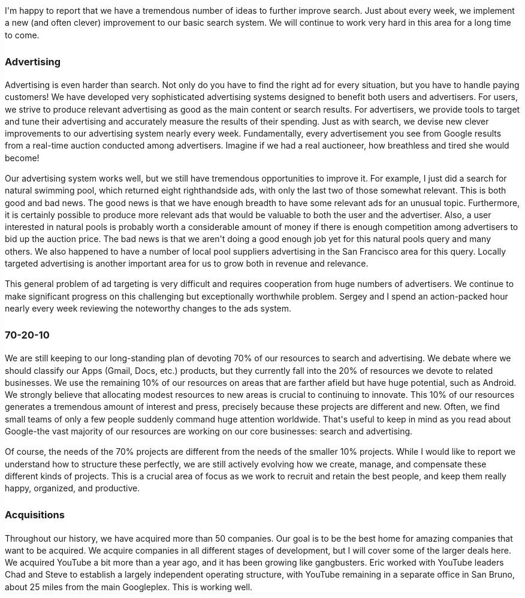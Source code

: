 I'm happy to report that we have a tremendous number of ideas to further improve search. Just about every week, we implement a new (and often clever) improvement to our basic search system. We will continue to work very hard in this area for a long time to come.

### Advertising

Advertising is even harder than search. Not only do you have to find the right ad for every situation, but you have to handle paying customers! We have developed very sophisticated advertising systems designed to benefit both users and advertisers. For users, we strive to produce relevant advertising as good as the main content or search results. For advertisers, we provide tools to target and tune their advertising and accurately measure the results of their spending. Just as with search, we devise new clever improvements to our advertising system nearly every week. Fundamentally, every advertisement you see from Google results from a real-time auction conducted among advertisers. Imagine if we had a real auctioneer, how breathless and tired she would become!

Our advertising system works well, but we still have tremendous opportunities to improve it. For example, I just did a search for natural swimming pool, which returned eight righthandside ads, with only the last two of those somewhat relevant. This is both good and bad news. The good news is that we have enough breadth to have some relevant ads for an unusual topic. Furthermore, it is certainly possible to produce more relevant ads that would be valuable to both the user and the advertiser. Also, a user interested in natural pools is probably worth a considerable amount of money if there is enough competition among advertisers to bid up the auction price. The bad news is that we aren't doing a good enough job yet for this natural pools query and many others. We also happened to have a number of local pool suppliers advertising in the San Francisco area for this query. Locally targeted advertising is another important area for us to grow both in revenue and relevance.

This general problem of ad targeting is very difficult and requires cooperation from huge numbers of advertisers. We continue to make significant progress on this challenging but exceptionally worthwhile problem. Sergey and I spend an action-packed hour nearly every week reviewing the noteworthy changes to the ads system.

### 70-20-10

We are still keeping to our long-standing plan of devoting 70% of our resources to search and advertising. We debate where we should classify our Apps (Gmail, Docs, etc.) products, but they currently fall into the 20% of resources we devote to related businesses. We use the remaining 10% of our resources on areas that are farther afield but have huge potential, such as Android. We strongly believe that allocating modest resources to new areas is crucial to continuing to innovate. This 10% of our resources generates a tremendous amount of interest and press, precisely because these projects are different and new. Often, we find small teams of only a few people suddenly command huge attention worldwide. That's useful to keep in mind as you read about Google-the vast majority of our resources are working on our core businesses: search and advertising.

Of course, the needs of the 70% projects are different from the needs of the smaller 10% projects. While I would like to report we understand how to structure these perfectly, we are still actively evolving how we create, manage, and compensate these different kinds of projects. This is a crucial area of focus as we work to recruit and retain the best people, and keep them really happy, organized, and productive.

### Acquisitions

Throughout our history, we have acquired more than 50 companies. Our goal is to be the best home for amazing companies that want to be acquired. We acquire companies in all different stages of development, but I will cover some of the larger deals here. We acquired YouTube a bit more than a year ago, and it has been growing like gangbusters. Eric worked with YouTube leaders Chad and Steve to establish a largely independent operating structure, with YouTube remaining in a separate office in San Bruno, about 25 miles from the main Googleplex. This is working well.
